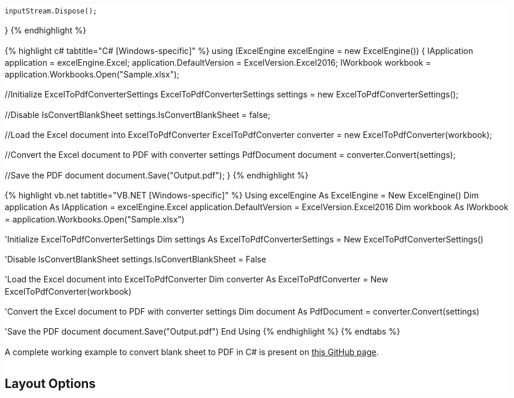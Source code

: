 	inputStream.Dispose();
}
{% endhighlight %}

{% highlight c# tabtitle="C# [Windows-specific]" %}
using (ExcelEngine excelEngine = new ExcelEngine())
{
  IApplication application = excelEngine.Excel;
  application.DefaultVersion = ExcelVersion.Excel2016;
  IWorkbook workbook = application.Workbooks.Open("Sample.xlsx");

  //Initialize ExcelToPdfConverterSettings
  ExcelToPdfConverterSettings settings = new ExcelToPdfConverterSettings();

  //Disable IsConvertBlankSheet
  settings.IsConvertBlankSheet = false;

  //Load the Excel document into ExcelToPdfConverter
  ExcelToPdfConverter converter = new ExcelToPdfConverter(workbook);

  //Convert the Excel document to PDF with converter settings
  PdfDocument document = converter.Convert(settings);

  //Save the PDF document
  document.Save("Output.pdf");
}
{% endhighlight %}

{% highlight vb.net tabtitle="VB.NET [Windows-specific]" %}
Using excelEngine As ExcelEngine = New ExcelEngine()
  Dim application As IApplication = excelEngine.Excel
  application.DefaultVersion = ExcelVersion.Excel2016
  Dim workbook As IWorkbook = application.Workbooks.Open("Sample.xlsx")

  'Initialize ExcelToPdfConverterSettings
  Dim settings As ExcelToPdfConverterSettings = New ExcelToPdfConverterSettings()

  'Disable IsConvertBlankSheet
  settings.IsConvertBlankSheet = False

  'Load the Excel document into ExcelToPdfConverter
  Dim converter As ExcelToPdfConverter = New ExcelToPdfConverter(workbook)

  'Convert the Excel document to PDF with converter settings
  Dim document As PdfDocument = converter.Convert(settings)

  'Save the PDF document
  document.Save("Output.pdf")
End Using
{% endhighlight %}
{% endtabs %}

A complete working example to convert blank sheet to PDF in C# is present on [this GitHub page](https://github.com/SyncfusionExamples/XlsIO-Examples/tree/master/Excel%20to%20PDF/Blank%20Sheet%20to%20PDF/.NET/Blank%20Sheet%20to%20PDF).

## Layout Options
